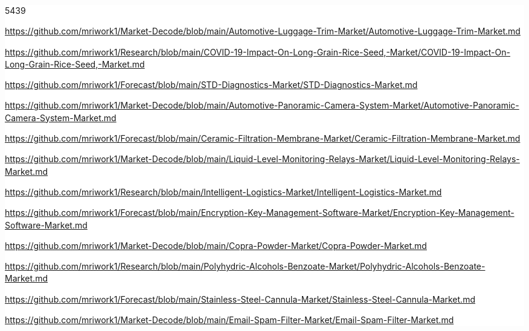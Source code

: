 5439</p><p><a href="https://github.com/mriwork1/Market-Decode/blob/main/Automotive-Luggage-Trim-Market/Automotive-Luggage-Trim-Market.md">https://github.com/mriwork1/Market-Decode/blob/main/Automotive-Luggage-Trim-Market/Automotive-Luggage-Trim-Market.md</a></p><p><a href="https://github.com/mriwork1/Research/blob/main/COVID-19-Impact-On-Long-Grain-Rice-Seed,-Market/COVID-19-Impact-On-Long-Grain-Rice-Seed,-Market.md">https://github.com/mriwork1/Research/blob/main/COVID-19-Impact-On-Long-Grain-Rice-Seed,-Market/COVID-19-Impact-On-Long-Grain-Rice-Seed,-Market.md</a></p><p><a href="https://github.com/mriwork1/Forecast/blob/main/STD-Diagnostics-Market/STD-Diagnostics-Market.md">https://github.com/mriwork1/Forecast/blob/main/STD-Diagnostics-Market/STD-Diagnostics-Market.md</a></p><p><a href="https://github.com/mriwork1/Market-Decode/blob/main/Automotive-Panoramic-Camera-System-Market/Automotive-Panoramic-Camera-System-Market.md">https://github.com/mriwork1/Market-Decode/blob/main/Automotive-Panoramic-Camera-System-Market/Automotive-Panoramic-Camera-System-Market.md</a></p><p><a href="https://github.com/mriwork1/Forecast/blob/main/Ceramic-Filtration-Membrane-Market/Ceramic-Filtration-Membrane-Market.md">https://github.com/mriwork1/Forecast/blob/main/Ceramic-Filtration-Membrane-Market/Ceramic-Filtration-Membrane-Market.md</a></p><p><a href="https://github.com/mriwork1/Market-Decode/blob/main/Liquid-Level-Monitoring-Relays-Market/Liquid-Level-Monitoring-Relays-Market.md">https://github.com/mriwork1/Market-Decode/blob/main/Liquid-Level-Monitoring-Relays-Market/Liquid-Level-Monitoring-Relays-Market.md</a></p><p><a href="https://github.com/mriwork1/Research/blob/main/Intelligent-Logistics-Market/Intelligent-Logistics-Market.md">https://github.com/mriwork1/Research/blob/main/Intelligent-Logistics-Market/Intelligent-Logistics-Market.md</a></p><p><a href="https://github.com/mriwork1/Forecast/blob/main/Encryption-Key-Management-Software-Market/Encryption-Key-Management-Software-Market.md">https://github.com/mriwork1/Forecast/blob/main/Encryption-Key-Management-Software-Market/Encryption-Key-Management-Software-Market.md</a></p><p><a href="https://github.com/mriwork1/Market-Decode/blob/main/Copra-Powder-Market/Copra-Powder-Market.md">https://github.com/mriwork1/Market-Decode/blob/main/Copra-Powder-Market/Copra-Powder-Market.md</a></p><p><a href="https://github.com/mriwork1/Research/blob/main/Polyhydric-Alcohols-Benzoate-Market/Polyhydric-Alcohols-Benzoate-Market.md">https://github.com/mriwork1/Research/blob/main/Polyhydric-Alcohols-Benzoate-Market/Polyhydric-Alcohols-Benzoate-Market.md</a></p><p><a href="https://github.com/mriwork1/Forecast/blob/main/Stainless-Steel-Cannula-Market/Stainless-Steel-Cannula-Market.md">https://github.com/mriwork1/Forecast/blob/main/Stainless-Steel-Cannula-Market/Stainless-Steel-Cannula-Market.md</a></p><p><a href="https://github.com/mriwork1/Market-Decode/blob/main/Email-Spam-Filter-Market/Email-Spam-Filter-Market.md">https://github.com/mriwork1/Market-Decode/blob/main/Email-Spam-Filter-Market/Email-Spam-Filter-Market.md</a></p>
